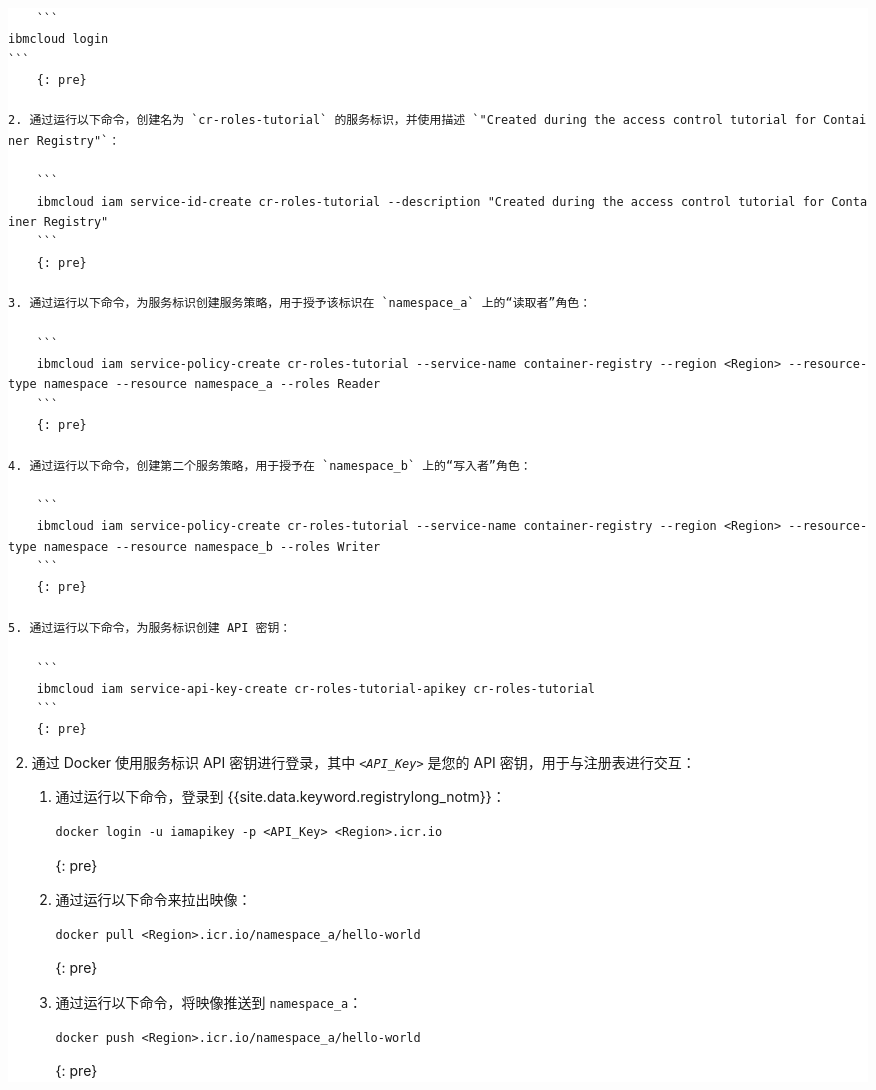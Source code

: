         ```
    ibmcloud login
    ```
        {: pre}

    2. 通过运行以下命令，创建名为 `cr-roles-tutorial` 的服务标识，并使用描述 `"Created during the access control tutorial for Container Registry"`：

        ```
        ibmcloud iam service-id-create cr-roles-tutorial --description "Created during the access control tutorial for Container Registry"
        ```
        {: pre}

    3. 通过运行以下命令，为服务标识创建服务策略，用于授予该标识在 `namespace_a` 上的“读取者”角色：

        ```
        ibmcloud iam service-policy-create cr-roles-tutorial --service-name container-registry --region <Region> --resource-type namespace --resource namespace_a --roles Reader
        ```
        {: pre}

    4. 通过运行以下命令，创建第二个服务策略，用于授予在 `namespace_b` 上的“写入者”角色：

        ```
        ibmcloud iam service-policy-create cr-roles-tutorial --service-name container-registry --region <Region> --resource-type namespace --resource namespace_b --roles Writer
        ```
        {: pre}

    5. 通过运行以下命令，为服务标识创建 API 密钥：

        ```
        ibmcloud iam service-api-key-create cr-roles-tutorial-apikey cr-roles-tutorial
        ```
        {: pre}

2. 通过 Docker 使用服务标识 API 密钥进行登录，其中 _`<API_Key>`_ 是您的 API 密钥，用于与注册表进行交互：

    1. 通过运行以下命令，登录到 {{site.data.keyword.registrylong_notm}}：

        ```
        docker login -u iamapikey -p <API_Key> <Region>.icr.io
        ```
        {: pre}

    2. 通过运行以下命令来拉出映像：

        ```
        docker pull <Region>.icr.io/namespace_a/hello-world
        ```
        {: pre}

    3. 通过运行以下命令，将映像推送到 `namespace_a`：

        ```
        docker push <Region>.icr.io/namespace_a/hello-world
        ```
        {: pre}

